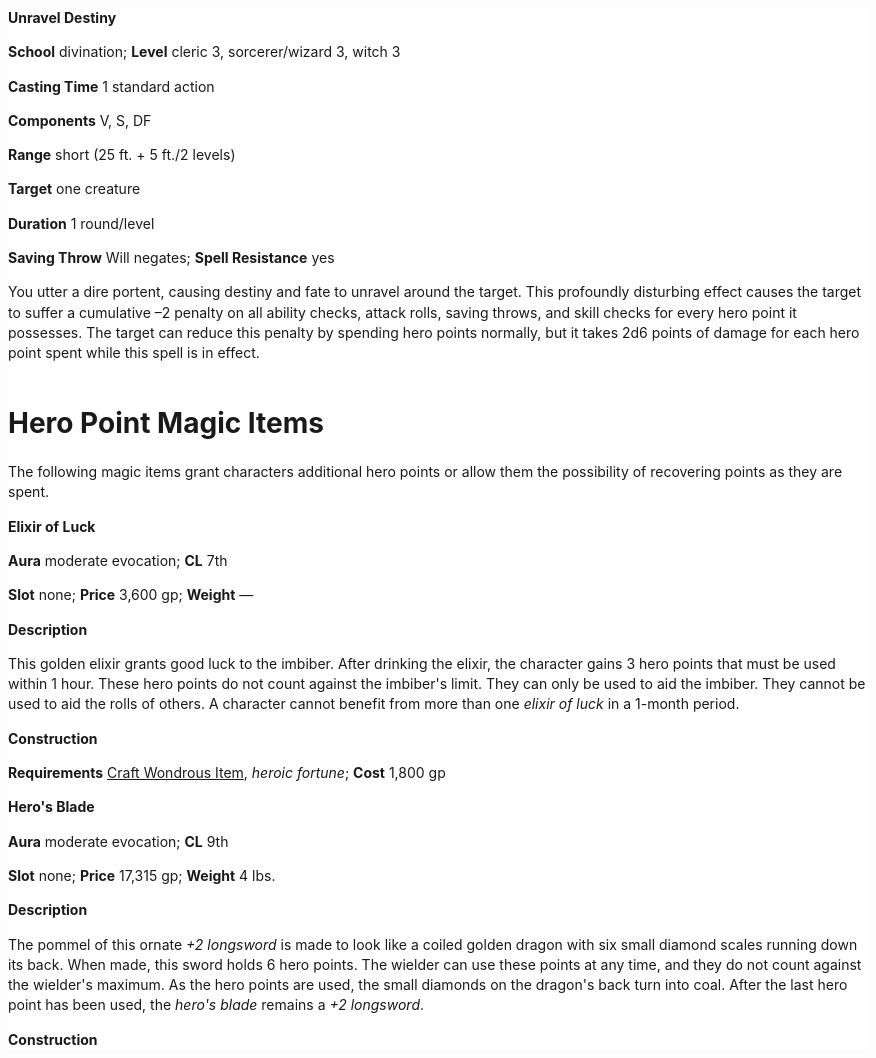 **Unravel Destiny**

**School** divination; **Level** cleric 3, sorcerer/wizard 3, witch 3

**Casting Time** 1 standard action

**Components** V, S, DF

**Range** short (25 ft. + 5 ft./2 levels)

**Target** one creature

**Duration** 1 round/level

**Saving Throw** Will negates; **Spell Resistance** yes

You utter a dire portent, causing destiny and fate to unravel around the target. This profoundly disturbing effect causes the target to suffer a cumulative –2 penalty on all ability checks, attack rolls, saving throws, and skill checks for every hero point it possesses. The target can reduce this penalty by spending hero points normally, but it takes 2d6 points of damage for each hero point spent while this spell is in effect.

# Hero Point Magic Items

The following magic items grant characters additional hero points or allow them the possibility of recovering points as they are spent.

**Elixir of Luck**

**Aura** moderate evocation; **CL** 7th

**Slot** none; **Price** 3,600 gp; **Weight** —

**Description**

This golden elixir grants good luck to the imbiber. After drinking the elixir, the character gains 3 hero points that must be used within 1 hour. These hero points do not count against the imbiber's limit. They can only be used to aid the imbiber. They cannot be used to aid the rolls of others. A character cannot benefit from more than one _elixir of luck_ in a 1-month period.

**Construction**

**Requirements** [Craft Wondrous Item](../feats.html#_craft-wondrous-item), _heroic fortune_; **Cost** 1,800 gp

**Hero's Blade**

**Aura** moderate evocation; **CL** 9th

**Slot** none; **Price** 17,315 gp; **Weight** 4 lbs.

**Description**

The pommel of this ornate _+2 longsword_ is made to look like a coiled golden dragon with six small diamond scales running down its back. When made, this sword holds 6 hero points. The wielder can use these points at any time, and they do not count against the wielder's maximum. As the hero points are used, the small diamonds on the dragon's back turn into coal. After the last hero point has been used, the _hero's blade_ remains a _+2 longsword_.

**Construction**
